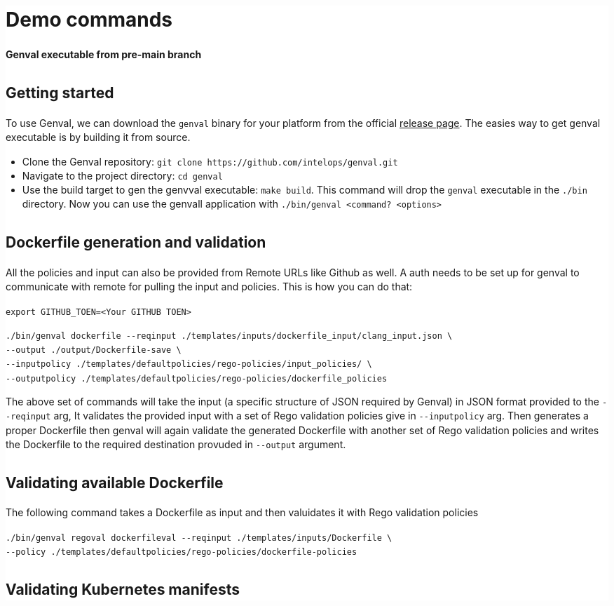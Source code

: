# Demo commands

#### Genval executable from pre-main branch

## Getting started

To use Genval, we can download the `genval` binary for your platform from the official [release
page](https://github.com/intelops/genval/releases). The easies way to get genval executable is by building it from
source.

- Clone the Genval repository: `git clone https://github.com/intelops/genval.git`
- Navigate to the project directory: `cd genval`
- Use the build target to gen the genvval executable: `make build`. This command will drop the `genval` executable in the `./bin` directory. Now you can use the genvall application with `./bin/genval <command? <options>`

## Dockerfile generation and validation

All the policies and input can also be provided from Remote URLs like Github as well.
A auth needs to be set up for genval to communicate with remote for pulling the input and policies.
This is how you can do that:

`export GITHUB_TOEN=<Your GITHUB TOEN>`

```shell
./bin/genval dockerfile --reqinput ./templates/inputs/dockerfile_input/clang_input.json \
--output ./output/Dockerfile-save \
--inputpolicy ./templates/defaultpolicies/rego-policies/input_policies/ \
--outputpolicy ./templates/defaultpolicies/rego-policies/dockerfile_policies
```

The above set of commands will take the input (a specific structure of JSON required by Genval) in JSON format provided
to the `--reqinput` arg, It validates the provided input with a set of Rego validation policies give in `--inputpolicy`
arg. Then generates a proper Dockerfile then genval will again validate the generated Dockerfile with another set of
Rego validation policies and writes the Dockerfile to the required destination provuded in `--output` argument.

## Validating available Dockerfile

The following command takes a Dockerfile as input and then valuidates it with Rego validation policies

```shell
./bin/genval regoval dockerfileval --reqinput ./templates/inputs/Dockerfile \
--policy ./templates/defaultpolicies/rego-policies/dockerfile-policies
```

## Validating Kubernetes manifests
